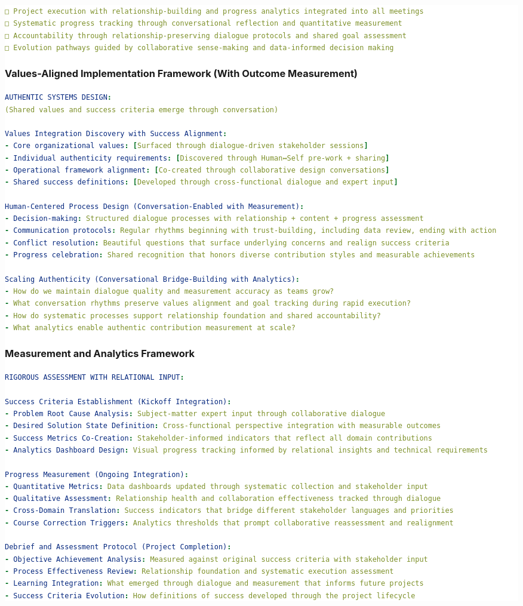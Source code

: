```yaml
□ Project execution with relationship-building and progress analytics integrated into all meetings
□ Systematic progress tracking through conversational reflection and quantitative measurement
□ Accountability through relationship-preserving dialogue protocols and shared goal assessment
□ Evolution pathways guided by collaborative sense-making and data-informed decision making
```

### Values-Aligned Implementation Framework (With Outcome Measurement)
```yaml
AUTHENTIC SYSTEMS DESIGN:
(Shared values and success criteria emerge through conversation)

Values Integration Discovery with Success Alignment:
- Core organizational values: [Surfaced through dialogue-driven stakeholder sessions]
- Individual authenticity requirements: [Discovered through Human↔Self pre-work + sharing]
- Operational framework alignment: [Co-created through collaborative design conversations]
- Shared success definitions: [Developed through cross-functional dialogue and expert input]

Human-Centered Process Design (Conversation-Enabled with Measurement):
- Decision-making: Structured dialogue processes with relationship + content + progress assessment
- Communication protocols: Regular rhythms beginning with trust-building, including data review, ending with action
- Conflict resolution: Beautiful questions that surface underlying concerns and realign success criteria
- Progress celebration: Shared recognition that honors diverse contribution styles and measurable achievements

Scaling Authenticity (Conversational Bridge-Building with Analytics):
- How do we maintain dialogue quality and measurement accuracy as teams grow?
- What conversation rhythms preserve values alignment and goal tracking during rapid execution?
- How do systematic processes support relationship foundation and shared accountability?
- What analytics enable authentic contribution measurement at scale?
```

### Measurement and Analytics Framework
```yaml
RIGOROUS ASSESSMENT WITH RELATIONAL INPUT:

Success Criteria Establishment (Kickoff Integration):
- Problem Root Cause Analysis: Subject-matter expert input through collaborative dialogue
- Desired Solution State Definition: Cross-functional perspective integration with measurable outcomes
- Success Metrics Co-Creation: Stakeholder-informed indicators that reflect all domain contributions
- Analytics Dashboard Design: Visual progress tracking informed by relational insights and technical requirements

Progress Measurement (Ongoing Integration):
- Quantitative Metrics: Data dashboards updated through systematic collection and stakeholder input
- Qualitative Assessment: Relationship health and collaboration effectiveness tracked through dialogue
- Cross-Domain Translation: Success indicators that bridge different stakeholder languages and priorities
- Course Correction Triggers: Analytics thresholds that prompt collaborative reassessment and realignment

Debrief and Assessment Protocol (Project Completion):
- Objective Achievement Analysis: Measured against original success criteria with stakeholder input
- Process Effectiveness Review: Relationship foundation and systematic execution assessment
- Learning Integration: What emerged through dialogue and measurement that informs future projects
- Success Criteria Evolution: How definitions of success developed through the project lifecycle
```
